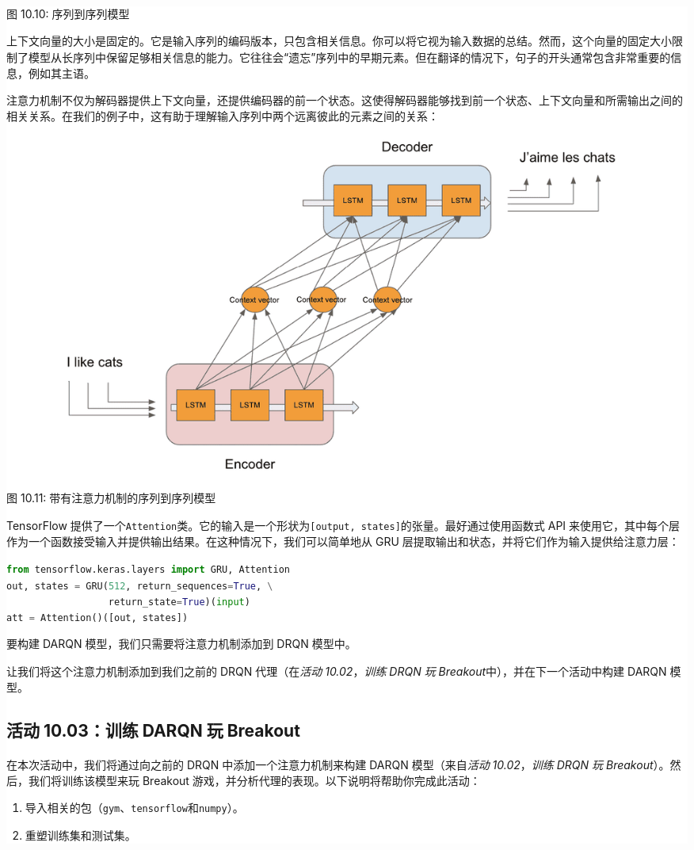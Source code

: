图 10.10: 序列到序列模型

上下文向量的大小是固定的。它是输入序列的编码版本，只包含相关信息。你可以将它视为输入数据的总结。然而，这个向量的固定大小限制了模型从长序列中保留足够相关信息的能力。它往往会“遗忘”序列中的早期元素。但在翻译的情况下，句子的开头通常包含非常重要的信息，例如其主语。

注意力机制不仅为解码器提供上下文向量，还提供编码器的前一个状态。这使得解码器能够找到前一个状态、上下文向量和所需输出之间的相关关系。在我们的例子中，这有助于理解输入序列中两个远离彼此的元素之间的关系：

![图 10.11: 带有注意力机制的序列到序列模型](img/B16182_10_11.jpg)

图 10.11: 带有注意力机制的序列到序列模型

TensorFlow 提供了一个`Attention`类。它的输入是一个形状为`[output, states]`的张量。最好通过使用函数式 API 来使用它，其中每个层作为一个函数接受输入并提供输出结果。在这种情况下，我们可以简单地从 GRU 层提取输出和状态，并将它们作为输入提供给注意力层：

```py
from tensorflow.keras.layers import GRU, Attention
out, states = GRU(512, return_sequences=True, \
                  return_state=True)(input)
att = Attention()([out, states])
```

要构建 DARQN 模型，我们只需要将注意力机制添加到 DRQN 模型中。

让我们将这个注意力机制添加到我们之前的 DRQN 代理（在*活动 10.02*，*训练 DRQN 玩 Breakout*中），并在下一个活动中构建 DARQN 模型。

## 活动 10.03：训练 DARQN 玩 Breakout

在本次活动中，我们将通过向之前的 DRQN 中添加一个注意力机制来构建 DARQN 模型（来自*活动 10.02*，*训练 DRQN 玩 Breakout*）。然后，我们将训练该模型来玩 Breakout 游戏，并分析代理的表现。以下说明将帮助你完成此活动：

1.  导入相关的包（`gym`、`tensorflow`和`numpy`）。

1.  重塑训练集和测试集。
